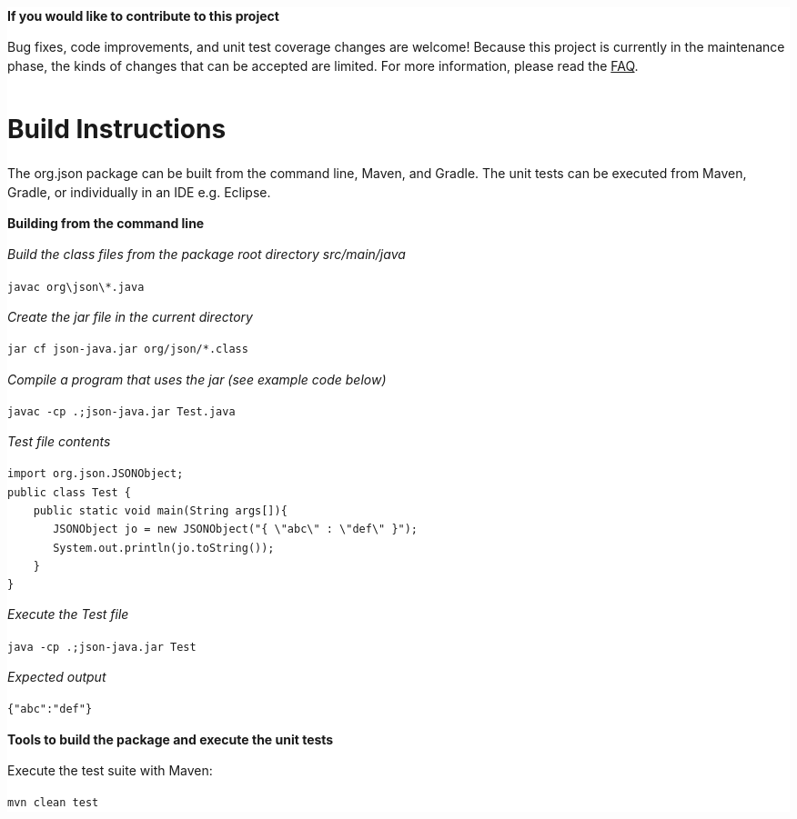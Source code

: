 **If you would like to contribute to this project**

Bug fixes, code improvements, and unit test coverage changes are welcome! Because this project is currently in the maintenance phase, the kinds of changes that can be accepted are limited. For more information, please read the [FAQ](https://github.com/stleary/JSON-java/wiki/FAQ).

# Build Instructions

The org.json package can be built from the command line, Maven, and Gradle. The unit tests can be executed from Maven, Gradle, or individually in an IDE e.g. Eclipse.
 
**Building from the command line**

*Build the class files from the package root directory src/main/java*
````
javac org\json\*.java
````

*Create the jar file in the current directory*
````
jar cf json-java.jar org/json/*.class
````

*Compile a program that uses the jar (see example code below)*
````
javac -cp .;json-java.jar Test.java 
````

*Test file contents*

````
import org.json.JSONObject;
public class Test {
    public static void main(String args[]){
       JSONObject jo = new JSONObject("{ \"abc\" : \"def\" }");
       System.out.println(jo.toString());
    }
}
````

*Execute the Test file*
```` 
java -cp .;json-java.jar Test
````

*Expected output*

````
{"abc":"def"}
````

 
**Tools to build the package and execute the unit tests**

Execute the test suite with Maven:
```
mvn clean test
```
